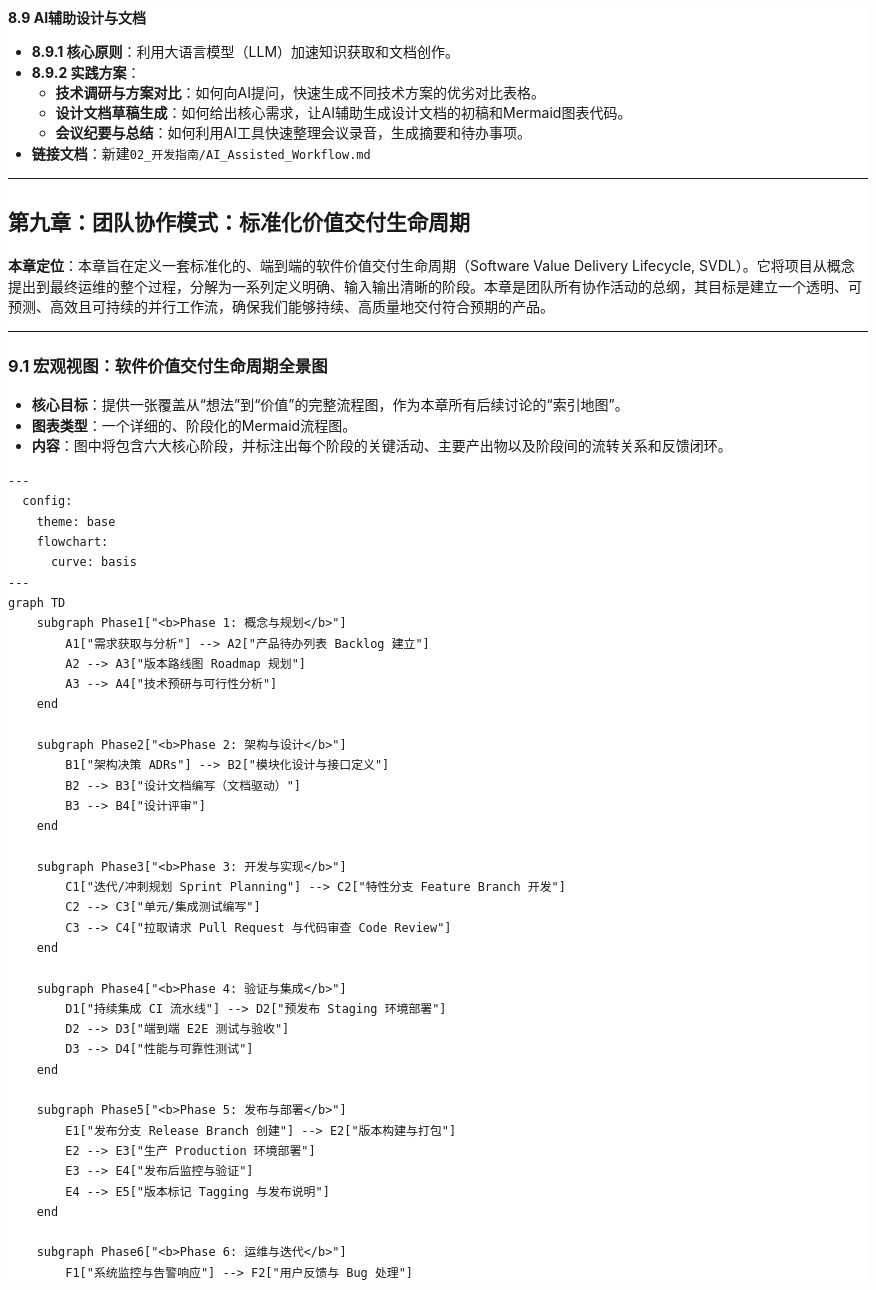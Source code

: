 **8.9 AI辅助设计与文档**
- **8.9.1 核心原则**：利用大语言模型（LLM）加速知识获取和文档创作。
- **8.9.2 实践方案**：
    - **技术调研与方案对比**：如何向AI提问，快速生成不同技术方案的优劣对比表格。
    - **设计文档草稿生成**：如何给出核心需求，让AI辅助生成设计文档的初稿和Mermaid图表代码。
    - **会议纪要与总结**：如何利用AI工具快速整理会议录音，生成摘要和待办事项。
- **链接文档**：新建`02_开发指南/AI_Assisted_Workflow.md`

-----

## **第九章：团队协作模式：标准化价值交付生命周期**

**本章定位**：本章旨在定义一套标准化的、端到端的软件价值交付生命周期（Software Value Delivery Lifecycle, SVDL）。它将项目从概念提出到最终运维的整个过程，分解为一系列定义明确、输入输出清晰的阶段。本章是团队所有协作活动的总纲，其目标是建立一个透明、可预测、高效且可持续的并行工作流，确保我们能够持续、高质量地交付符合预期的产品。

-----

### **9.1 宏观视图：软件价值交付生命周期全景图**

  - **核心目标**：提供一张覆盖从“想法”到“价值”的完整流程图，作为本章所有后续讨论的“索引地图”。
  - **图表类型**：一个详细的、阶段化的Mermaid流程图。
  - **内容**：图中将包含六大核心阶段，并标注出每个阶段的关键活动、主要产出物以及阶段间的流转关系和反馈闭环。



```mermaid
---
  config:
    theme: base
    flowchart:
      curve: basis
---
graph TD
    subgraph Phase1["<b>Phase 1: 概念与规划</b>"]
        A1["需求获取与分析"] --> A2["产品待办列表 Backlog 建立"]
        A2 --> A3["版本路线图 Roadmap 规划"]
        A3 --> A4["技术预研与可行性分析"]
    end

    subgraph Phase2["<b>Phase 2: 架构与设计</b>"]
        B1["架构决策 ADRs"] --> B2["模块化设计与接口定义"]
        B2 --> B3["设计文档编写（文档驱动）"]
        B3 --> B4["设计评审"]
    end

    subgraph Phase3["<b>Phase 3: 开发与实现</b>"]
        C1["迭代/冲刺规划 Sprint Planning"] --> C2["特性分支 Feature Branch 开发"]
        C2 --> C3["单元/集成测试编写"]
        C3 --> C4["拉取请求 Pull Request 与代码审查 Code Review"]
    end

    subgraph Phase4["<b>Phase 4: 验证与集成</b>"]
        D1["持续集成 CI 流水线"] --> D2["预发布 Staging 环境部署"]
        D2 --> D3["端到端 E2E 测试与验收"]
        D3 --> D4["性能与可靠性测试"]
    end

    subgraph Phase5["<b>Phase 5: 发布与部署</b>"]
        E1["发布分支 Release Branch 创建"] --> E2["版本构建与打包"]
        E2 --> E3["生产 Production 环境部署"]
        E3 --> E4["发布后监控与验证"]
        E4 --> E5["版本标记 Tagging 与发布说明"]
    end

    subgraph Phase6["<b>Phase 6: 运维与迭代</b>"]
        F1["系统监控与告警响应"] --> F2["用户反馈与 Bug 处理"]
```